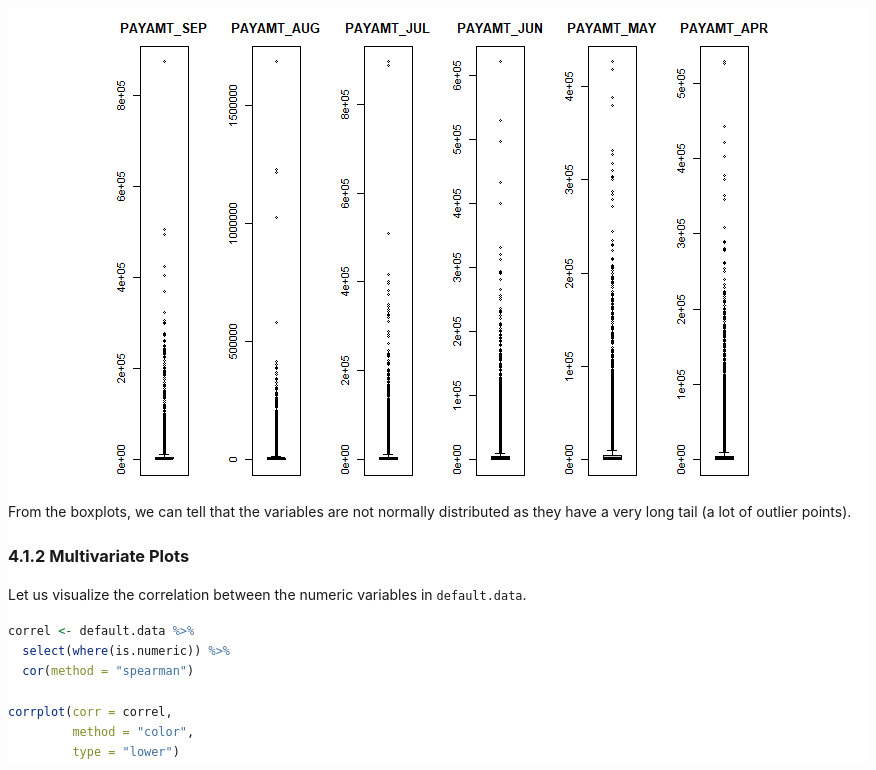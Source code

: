<img src="Binary-Classification-Using-Logistic-Regression-Models_files/figure-gfm/dist billamt and payamt-2.png" style="display: block; margin: auto;" />

From the boxplots, we can tell that the variables are not normally
distributed as they have a very long tail (a lot of outlier points).

### 4.1.2 Multivariate Plots

Let us visualize the correlation between the numeric variables in
`default.data`.

``` r
correl <- default.data %>% 
  select(where(is.numeric)) %>%
  cor(method = "spearman")

corrplot(corr = correl,
         method = "color",
         type = "lower")
```
